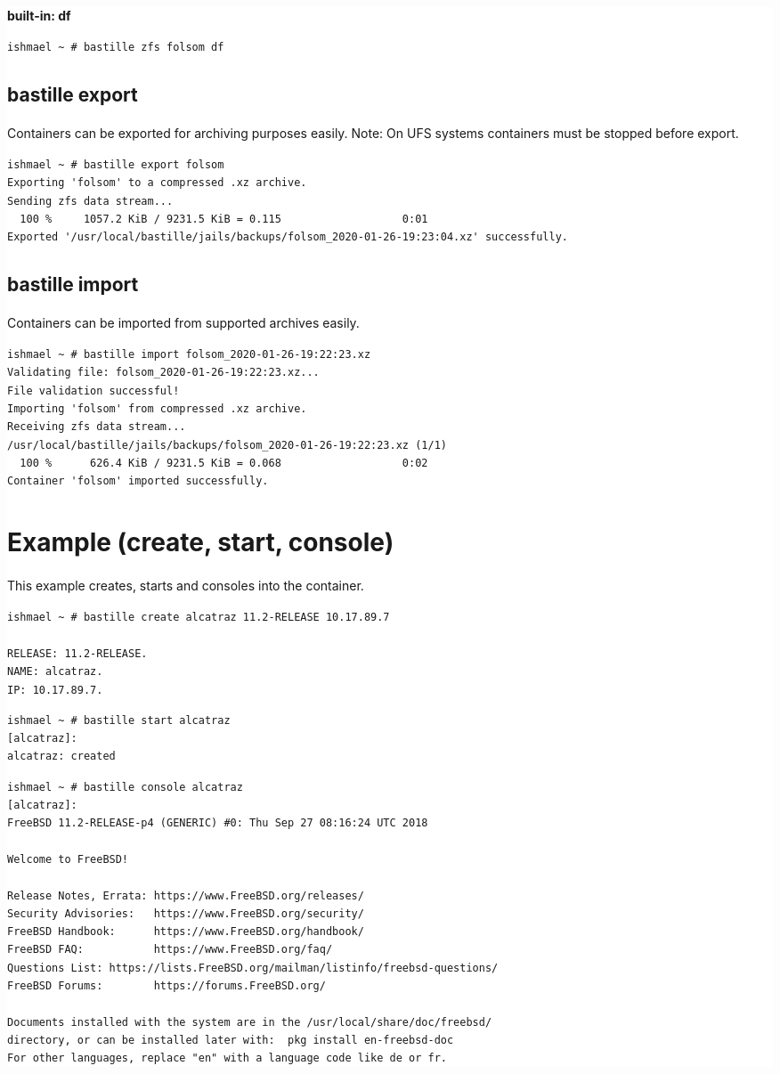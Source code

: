 **built-in: df**
```shell
ishmael ~ # bastille zfs folsom df
```

bastille export
----------------
Containers can be exported for archiving purposes easily.
Note: On UFS systems containers must be stopped before export.

```shell
ishmael ~ # bastille export folsom
Exporting 'folsom' to a compressed .xz archive.
Sending zfs data stream...
  100 %     1057.2 KiB / 9231.5 KiB = 0.115                   0:01             
Exported '/usr/local/bastille/jails/backups/folsom_2020-01-26-19:23:04.xz' successfully.

```

bastille import
----------------
Containers can be imported from supported archives easily.

```shell
ishmael ~ # bastille import folsom_2020-01-26-19:22:23.xz
Validating file: folsom_2020-01-26-19:22:23.xz...
File validation successful!
Importing 'folsom' from compressed .xz archive.
Receiving zfs data stream...
/usr/local/bastille/jails/backups/folsom_2020-01-26-19:22:23.xz (1/1)
  100 %      626.4 KiB / 9231.5 KiB = 0.068                   0:02             
Container 'folsom' imported successfully.
```

Example (create, start, console)
================================
This example creates, starts and consoles into the container.

```shell
ishmael ~ # bastille create alcatraz 11.2-RELEASE 10.17.89.7

RELEASE: 11.2-RELEASE.
NAME: alcatraz.
IP: 10.17.89.7.
```

```shell
ishmael ~ # bastille start alcatraz
[alcatraz]:
alcatraz: created
```

```shell
ishmael ~ # bastille console alcatraz
[alcatraz]:
FreeBSD 11.2-RELEASE-p4 (GENERIC) #0: Thu Sep 27 08:16:24 UTC 2018

Welcome to FreeBSD!

Release Notes, Errata: https://www.FreeBSD.org/releases/
Security Advisories:   https://www.FreeBSD.org/security/
FreeBSD Handbook:      https://www.FreeBSD.org/handbook/
FreeBSD FAQ:           https://www.FreeBSD.org/faq/
Questions List: https://lists.FreeBSD.org/mailman/listinfo/freebsd-questions/
FreeBSD Forums:        https://forums.FreeBSD.org/

Documents installed with the system are in the /usr/local/share/doc/freebsd/
directory, or can be installed later with:  pkg install en-freebsd-doc
For other languages, replace "en" with a language code like de or fr.
```